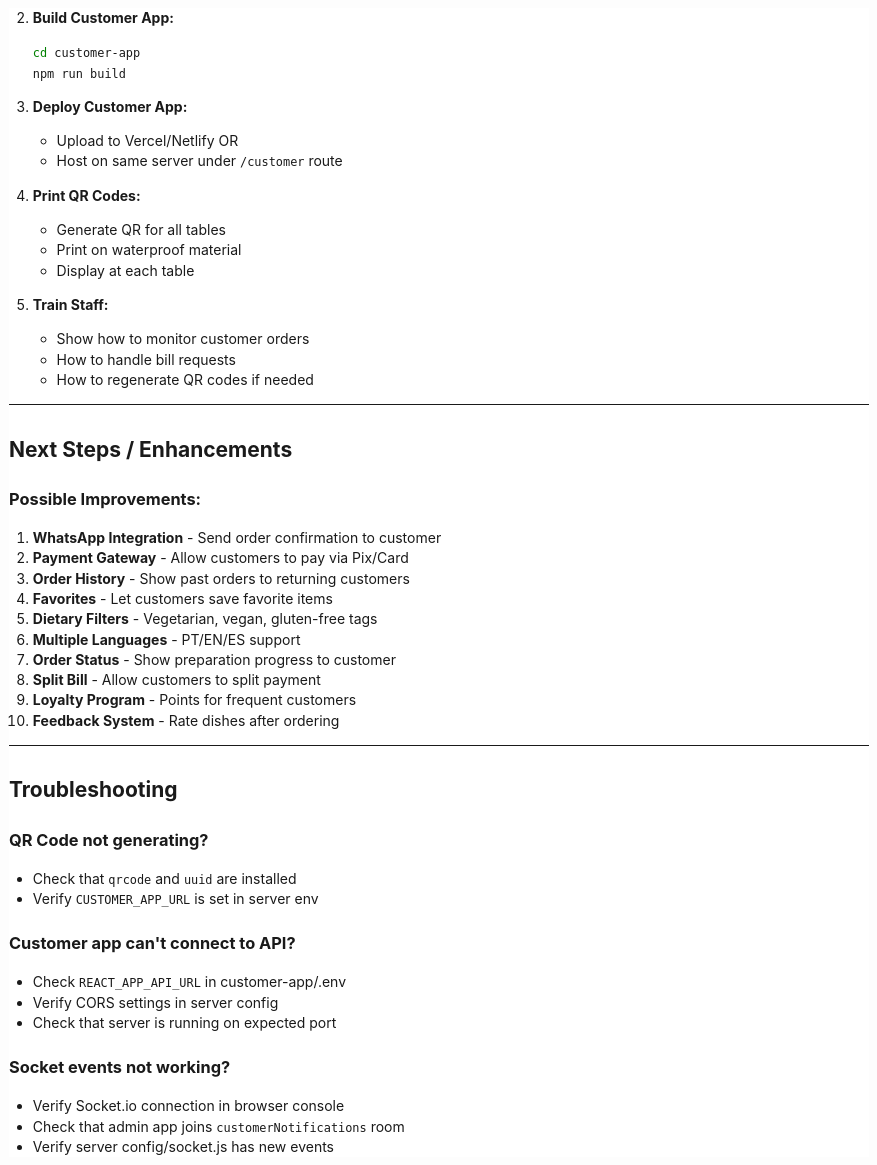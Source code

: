 2. **Build Customer App:**
   ```bash
   cd customer-app
   npm run build
   ```

3. **Deploy Customer App:**
   - Upload to Vercel/Netlify OR
   - Host on same server under `/customer` route

4. **Print QR Codes:**
   - Generate QR for all tables
   - Print on waterproof material
   - Display at each table

5. **Train Staff:**
   - Show how to monitor customer orders
   - How to handle bill requests
   - How to regenerate QR codes if needed

---

## Next Steps / Enhancements

### Possible Improvements:
1. **WhatsApp Integration** - Send order confirmation to customer
2. **Payment Gateway** - Allow customers to pay via Pix/Card
3. **Order History** - Show past orders to returning customers
4. **Favorites** - Let customers save favorite items
5. **Dietary Filters** - Vegetarian, vegan, gluten-free tags
6. **Multiple Languages** - PT/EN/ES support
7. **Order Status** - Show preparation progress to customer
8. **Split Bill** - Allow customers to split payment
9. **Loyalty Program** - Points for frequent customers
10. **Feedback System** - Rate dishes after ordering

---

## Troubleshooting

### QR Code not generating?
- Check that `qrcode` and `uuid` are installed
- Verify `CUSTOMER_APP_URL` is set in server env

### Customer app can't connect to API?
- Check `REACT_APP_API_URL` in customer-app/.env
- Verify CORS settings in server config
- Check that server is running on expected port

### Socket events not working?
- Verify Socket.io connection in browser console
- Check that admin app joins `customerNotifications` room
- Verify server config/socket.js has new events
